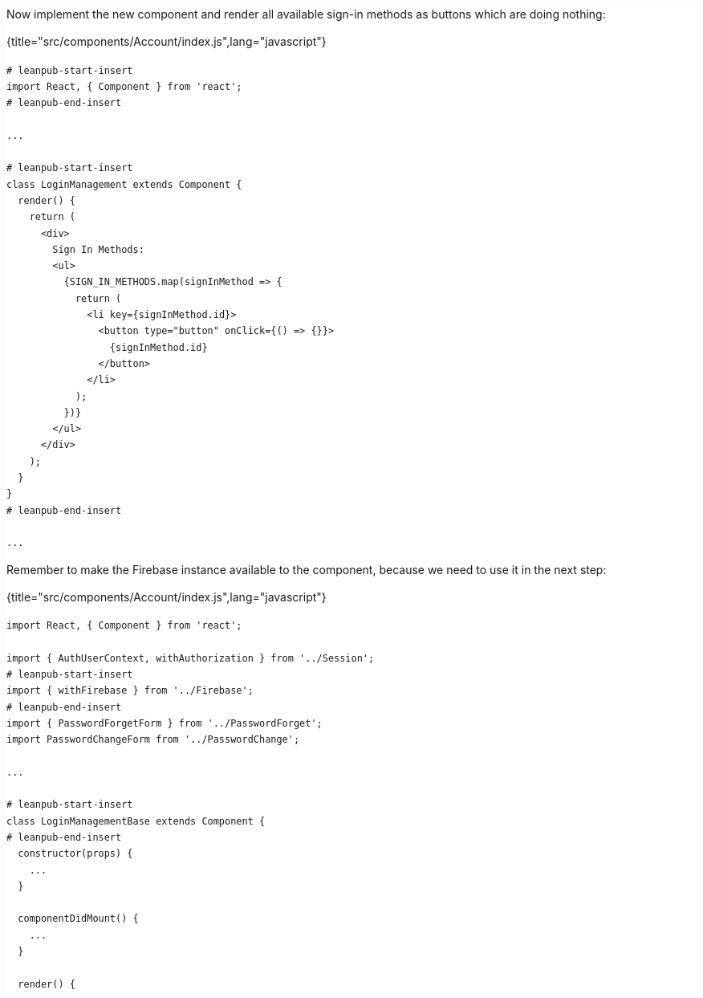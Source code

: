 Now implement the new component and render all available sign-in methods as buttons which are doing nothing:

{title="src/components/Account/index.js",lang="javascript"}
~~~~~~~
# leanpub-start-insert
import React, { Component } from 'react';
# leanpub-end-insert

...

# leanpub-start-insert
class LoginManagement extends Component {
  render() {
    return (
      <div>
        Sign In Methods:
        <ul>
          {SIGN_IN_METHODS.map(signInMethod => {
            return (
              <li key={signInMethod.id}>
                <button type="button" onClick={() => {}}>
                  {signInMethod.id}
                </button>
              </li>
            );
          })}
        </ul>
      </div>
    );
  }
}
# leanpub-end-insert

...
~~~~~~~

Remember to make the Firebase instance available to the component, because we need to use it in the next step:

{title="src/components/Account/index.js",lang="javascript"}
~~~~~~~
import React, { Component } from 'react';

import { AuthUserContext, withAuthorization } from '../Session';
# leanpub-start-insert
import { withFirebase } from '../Firebase';
# leanpub-end-insert
import { PasswordForgetForm } from '../PasswordForget';
import PasswordChangeForm from '../PasswordChange';

...

# leanpub-start-insert
class LoginManagementBase extends Component {
# leanpub-end-insert
  constructor(props) {
    ...
  }

  componentDidMount() {
    ...
  }

  render() {
~~~~~~~
